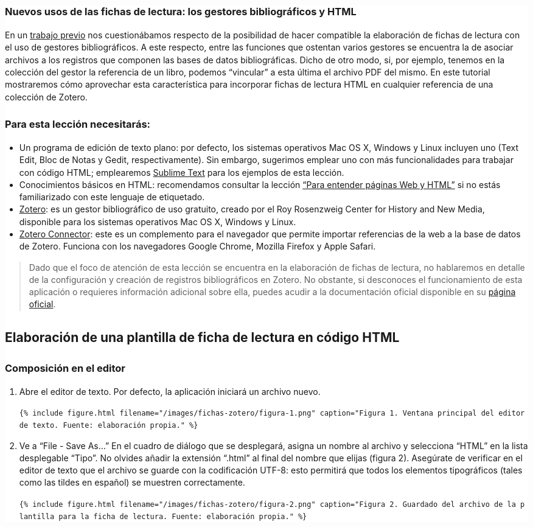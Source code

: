 ### Nuevos usos de las fichas de lectura: los gestores bibliográficos y HTML

En un [trabajo previo](https://doi.org/10.25012/isbn.9789585623309) nos cuestionábamos respecto de la posibilidad de hacer compatible la elaboración de fichas de lectura con el uso de gestores bibliográficos. A este respecto, entre las funciones que ostentan varios gestores se encuentra la de asociar archivos a los registros que componen las bases de datos bibliográficas. Dicho de otro modo, si, por ejemplo, tenemos en la colección del gestor la referencia de un libro, podemos “vincular” a esta última el archivo PDF del mismo. En este tutorial mostraremos cómo aprovechar esta característica para incorporar fichas de lectura HTML en cualquier referencia de una colección de Zotero.

### Para esta lección necesitarás:

* Un programa de edición de texto plano: por defecto, los sistemas operativos Mac OS X, Windows y Linux incluyen uno (Text Edit, Bloc de Notas y Gedit, respectivamente). Sin embargo, sugerimos emplear uno con más funcionalidades para trabajar con código HTML; emplearemos [Sublime Text](https://www.sublimetext.com/) para los ejemplos de esta lección.
* Conocimientos básicos en HTML: recomendamos consultar la lección [“Para entender páginas Web y HTML”](ver-archivos-html) si no estás familiarizado con este lenguaje de etiquetado. 
* [Zotero](https://www.zotero.org/): es un gestor bibliográfico de uso gratuito, creado por el Roy Rosenzweig Center for History and New Media, disponible para los sistemas operativos Mac OS X, Windows y Linux. 
* [Zotero Connector](https://www.zotero.org/download/): este es un complemento para el navegador que permite importar referencias de la web a la base de datos de Zotero. Funciona con los navegadores Google Chrome, Mozilla Firefox y Apple Safari.

> Dado que el foco de atención de esta lección se encuentra en la elaboración de fichas de lectura, no hablaremos en detalle de la configuración y creación de registros bibliográficos en Zotero. No obstante, si desconoces el funcionamiento de esta aplicación o requieres información adicional sobre ella, puedes acudir a la documentación oficial disponible en su [página oficial](https://www.zotero.org/support/es/start).

## Elaboración de una plantilla de ficha de lectura en código HTML

### Composición en el editor

1. Abre el editor de texto. Por defecto, la aplicación iniciará un archivo nuevo. 

   ```
   {% include figure.html filename="/images/fichas-zotero/figura-1.png" caption="Figura 1. Ventana principal del editor de texto. Fuente: elaboración propia." %}
   ```

2. Ve a “File - Save As…” En el cuadro de diálogo que se desplegará, asigna un nombre al archivo y selecciona “HTML” en la lista desplegable “Tipo”. No olvides añadir la extensión “.html” al final del nombre que elijas (figura 2). Asegúrate de verificar en el editor de texto que el archivo se guarde con la codificación UTF-8: esto permitirá que todos los elementos tipográficos (tales como las tildes en español) se muestren correctamente.

   ```
   {% include figure.html filename="/images/fichas-zotero/figura-2.png" caption="Figura 2. Guardado del archivo de la plantilla para la ficha de lectura. Fuente: elaboración propia." %}
   ```
